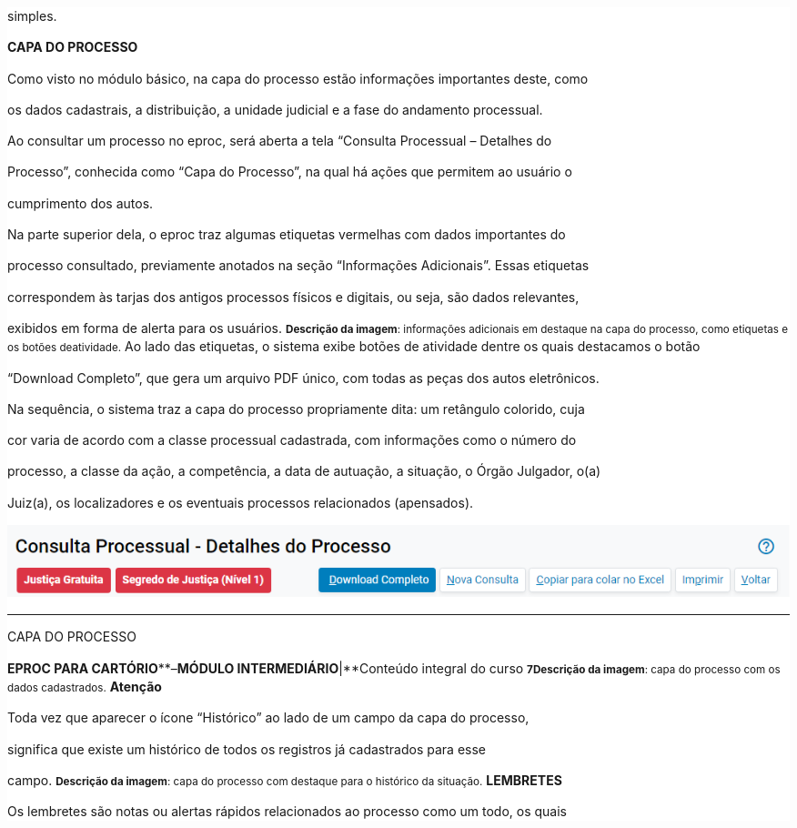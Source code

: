 simples.

**CAPA DO PROCESSO**

Como visto no módulo básico, na capa do processo estão informações importantes deste, como

os dados cadastrais, a distribuição, a unidade judicial e a fase do andamento processual.

Ao consultar um processo no eproc, será aberta a tela “Consulta Processual – Detalhes do

Processo”, conhecida como “Capa do Processo”, na qual há ações que permitem ao usuário o

cumprimento dos autos.

Na parte superior dela, o eproc traz algumas etiquetas vermelhas com dados importantes do

processo consultado, previamente anotados na seção “Informações Adicionais”. Essas etiquetas

correspondem às tarjas dos antigos processos físicos e digitais, ou seja, são dados relevantes,

exibidos em forma de alerta para os usuários.
<small>**Descrição da imagem**: informações adicionais em destaque na capa do processo, como etiquetas e os botões de</small><small>atividade.</small>
Ao lado das etiquetas, o sistema exibe botões de atividade dentre os quais destacamos o botão

“Download Completo”, que gera um arquivo PDF único, com todas as peças dos autos eletrônicos.

Na sequência, o sistema traz a capa do processo propriamente dita: um retângulo colorido, cuja

cor varia de acordo com a classe processual cadastrada, com informações como o número do

processo, a classe da ação, a competência, a data de autuação, a situação, o Órgão Julgador, o(a)

Juiz(a), os localizadores e os eventuais processos relacionados (apensados).

![Imagem Imagem_3251](imgs/Imagem_3251.png)


---

CAPA DO PROCESSO

**EPROC PARA CARTÓRIO****–****MÓDULO INTERMEDIÁRIO****|**Conteúdo integral do curso
<small>**7**</small><small>**Descrição da imagem**: capa do processo com os dados cadastrados.</small>
**Atenção**

Toda vez que aparecer o ícone “Histórico” ao lado de um campo da capa do processo,

significa que existe um histórico de todos os registros já cadastrados para esse

campo.
<small>**Descrição da imagem**: capa do processo com destaque para o histórico da situação.</small>
**LEMBRETES**

Os lembretes são notas ou alertas rápidos relacionados ao processo como um todo, os quais

